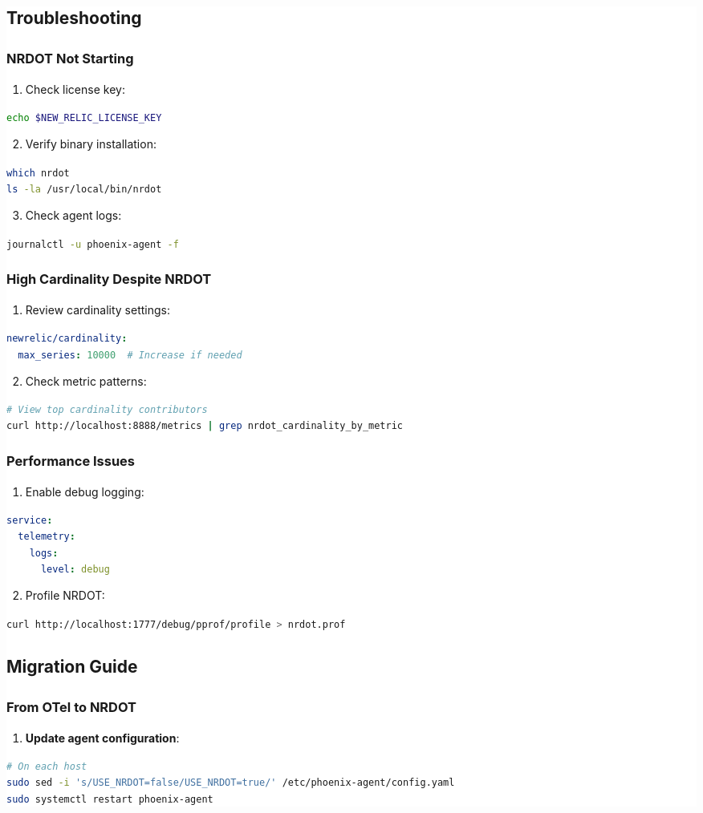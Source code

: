 ## Troubleshooting

### NRDOT Not Starting

1. Check license key:
```bash
echo $NEW_RELIC_LICENSE_KEY
```

2. Verify binary installation:
```bash
which nrdot
ls -la /usr/local/bin/nrdot
```

3. Check agent logs:
```bash
journalctl -u phoenix-agent -f
```

### High Cardinality Despite NRDOT

1. Review cardinality settings:
```yaml
newrelic/cardinality:
  max_series: 10000  # Increase if needed
```

2. Check metric patterns:
```bash
# View top cardinality contributors
curl http://localhost:8888/metrics | grep nrdot_cardinality_by_metric
```

### Performance Issues

1. Enable debug logging:
```yaml
service:
  telemetry:
    logs:
      level: debug
```

2. Profile NRDOT:
```bash
curl http://localhost:1777/debug/pprof/profile > nrdot.prof
```

## Migration Guide

### From OTel to NRDOT

1. **Update agent configuration**:
```bash
# On each host
sudo sed -i 's/USE_NRDOT=false/USE_NRDOT=true/' /etc/phoenix-agent/config.yaml
sudo systemctl restart phoenix-agent
```

